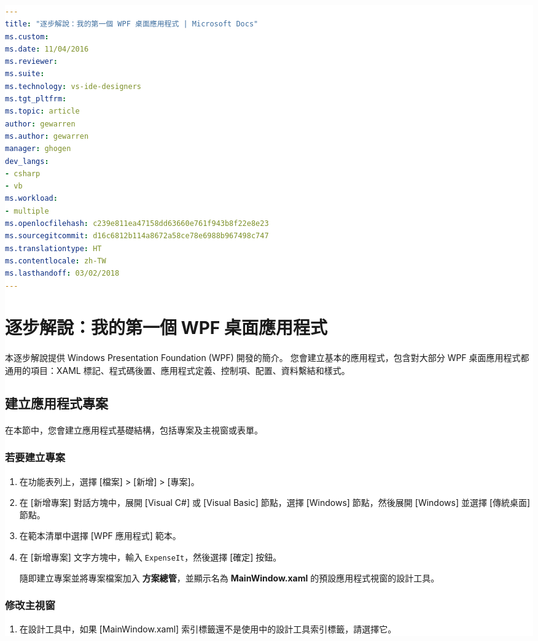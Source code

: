 ```yaml
---
title: "逐步解說：我的第一個 WPF 桌面應用程式 | Microsoft Docs"
ms.custom: 
ms.date: 11/04/2016
ms.reviewer: 
ms.suite: 
ms.technology: vs-ide-designers
ms.tgt_pltfrm: 
ms.topic: article
author: gewarren
ms.author: gewarren
manager: ghogen
dev_langs:
- csharp
- vb
ms.workload:
- multiple
ms.openlocfilehash: c239e811ea47158dd63660e761f943b8f22e8e23
ms.sourcegitcommit: d16c6812b114a8672a58ce78e6988b967498c747
ms.translationtype: HT
ms.contentlocale: zh-TW
ms.lasthandoff: 03/02/2018
---
```

# <a name="walkthrough-my-first-wpf-desktop-application"></a>逐步解說：我的第一個 WPF 桌面應用程式

本逐步解說提供 Windows Presentation Foundation (WPF) 開發的簡介。 您會建立基本的應用程式，包含對大部分 WPF 桌面應用程式都通用的項目：XAML 標記、程式碼後置、應用程式定義、控制項、配置、資料繫結和樣式。

## <a name="creating-the-application-project"></a>建立應用程式專案

在本節中，您會建立應用程式基礎結構，包括專案及主視窗或表單。

### <a name="to-create-the-project"></a>若要建立專案

1. 在功能表列上，選擇 [檔案] > [新增] > [專案]。

1. 在 [新增專案]  對話方塊中，展開 [Visual C#]  或 [Visual Basic]  節點，選擇 [Windows]  節點，然後展開 [Windows]  並選擇 [傳統桌面]  節點。

1. 在範本清單中選擇 [WPF 應用程式]  範本。

1. 在 [新增專案]  文字方塊中，輸入 `ExpenseIt`，然後選擇 [確定]  按鈕。

    隨即建立專案並將專案檔案加入 **方案總管**，並顯示名為 **MainWindow.xaml** 的預設應用程式視窗的設計工具。

### <a name="to-modify-the-main-window"></a>修改主視窗

1. 在設計工具中，如果 [MainWindow.xaml] 索引標籤還不是使用中的設計工具索引標籤，請選擇它。
